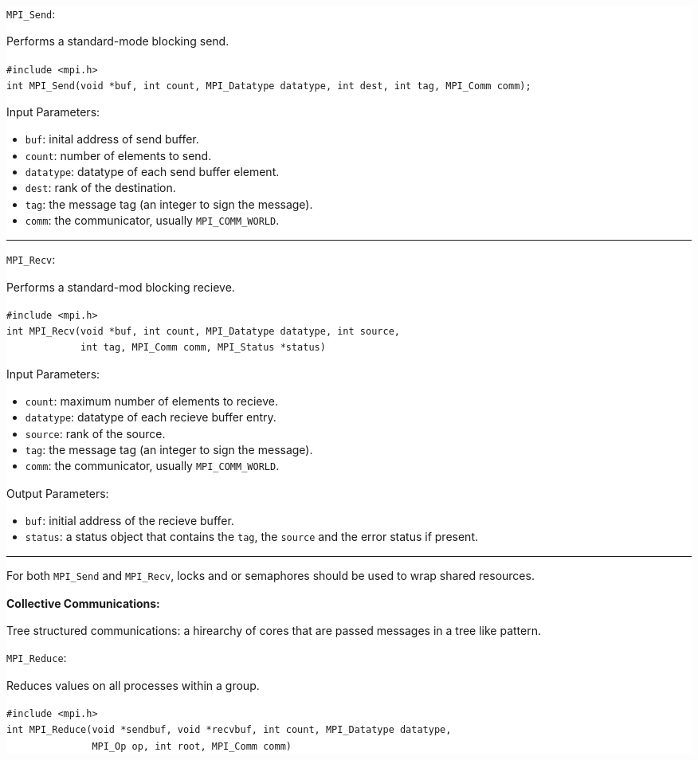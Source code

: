 `MPI_Send`:

Performs a standard-mode blocking send.

```
#include <mpi.h>
int MPI_Send(void *buf, int count, MPI_Datatype datatype, int dest, int tag, MPI_Comm comm);
```

Input Parameters:

* `buf`: inital address of send buffer.
* `count`: number of elements to send.
* `datatype`: datatype of each send buffer element.
* `dest`: rank of the destination.
* `tag`: the message tag (an integer to sign the message).
* `comm`: the communicator, usually `MPI_COMM_WORLD`.

---

`MPI_Recv`:

Performs a standard-mod blocking recieve.

```
#include <mpi.h>
int MPI_Recv(void *buf, int count, MPI_Datatype datatype, int source,
             int tag, MPI_Comm comm, MPI_Status *status)
```

Input Parameters:

* `count`: maximum number of elements to recieve.
* `datatype`: datatype of each recieve buffer entry.
* `source`: rank of the source.
* `tag`: the message tag (an integer to sign the message).
* `comm`: the communicator, usually `MPI_COMM_WORLD`.

Output Parameters:

* `buf`: initial address of the recieve buffer.
* `status`: a status object that contains the `tag`, the `source` and the error status if present.

---

For both `MPI_Send` and `MPI_Recv`, locks and or semaphores should be used to wrap shared resources.

__Collective Communications:__

Tree structured communications: a hirearchy of cores that are passed messages in a tree like pattern.

`MPI_Reduce`:

Reduces values on all processes within a group.

```
#include <mpi.h>
int MPI_Reduce(void *sendbuf, void *recvbuf, int count, MPI_Datatype datatype,
               MPI_Op op, int root, MPI_Comm comm)
```
